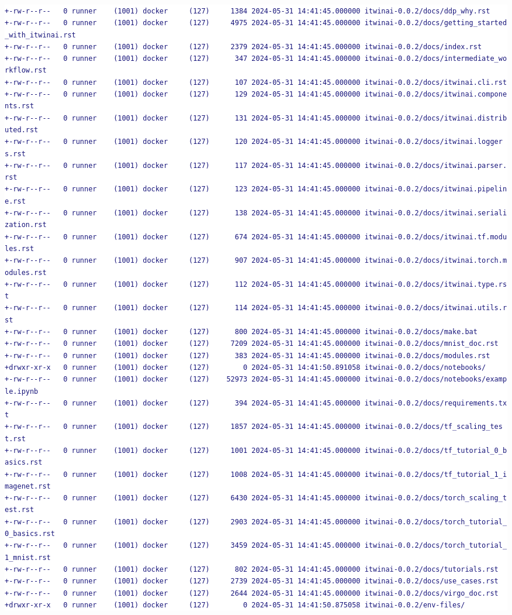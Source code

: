 ```diff
+-rw-r--r--   0 runner    (1001) docker     (127)     1384 2024-05-31 14:41:45.000000 itwinai-0.0.2/docs/ddp_why.rst
+-rw-r--r--   0 runner    (1001) docker     (127)     4975 2024-05-31 14:41:45.000000 itwinai-0.0.2/docs/getting_started_with_itwinai.rst
+-rw-r--r--   0 runner    (1001) docker     (127)     2379 2024-05-31 14:41:45.000000 itwinai-0.0.2/docs/index.rst
+-rw-r--r--   0 runner    (1001) docker     (127)      347 2024-05-31 14:41:45.000000 itwinai-0.0.2/docs/intermediate_workflow.rst
+-rw-r--r--   0 runner    (1001) docker     (127)      107 2024-05-31 14:41:45.000000 itwinai-0.0.2/docs/itwinai.cli.rst
+-rw-r--r--   0 runner    (1001) docker     (127)      129 2024-05-31 14:41:45.000000 itwinai-0.0.2/docs/itwinai.components.rst
+-rw-r--r--   0 runner    (1001) docker     (127)      131 2024-05-31 14:41:45.000000 itwinai-0.0.2/docs/itwinai.distributed.rst
+-rw-r--r--   0 runner    (1001) docker     (127)      120 2024-05-31 14:41:45.000000 itwinai-0.0.2/docs/itwinai.loggers.rst
+-rw-r--r--   0 runner    (1001) docker     (127)      117 2024-05-31 14:41:45.000000 itwinai-0.0.2/docs/itwinai.parser.rst
+-rw-r--r--   0 runner    (1001) docker     (127)      123 2024-05-31 14:41:45.000000 itwinai-0.0.2/docs/itwinai.pipeline.rst
+-rw-r--r--   0 runner    (1001) docker     (127)      138 2024-05-31 14:41:45.000000 itwinai-0.0.2/docs/itwinai.serialization.rst
+-rw-r--r--   0 runner    (1001) docker     (127)      674 2024-05-31 14:41:45.000000 itwinai-0.0.2/docs/itwinai.tf.modules.rst
+-rw-r--r--   0 runner    (1001) docker     (127)      907 2024-05-31 14:41:45.000000 itwinai-0.0.2/docs/itwinai.torch.modules.rst
+-rw-r--r--   0 runner    (1001) docker     (127)      112 2024-05-31 14:41:45.000000 itwinai-0.0.2/docs/itwinai.type.rst
+-rw-r--r--   0 runner    (1001) docker     (127)      114 2024-05-31 14:41:45.000000 itwinai-0.0.2/docs/itwinai.utils.rst
+-rw-r--r--   0 runner    (1001) docker     (127)      800 2024-05-31 14:41:45.000000 itwinai-0.0.2/docs/make.bat
+-rw-r--r--   0 runner    (1001) docker     (127)     7209 2024-05-31 14:41:45.000000 itwinai-0.0.2/docs/mnist_doc.rst
+-rw-r--r--   0 runner    (1001) docker     (127)      383 2024-05-31 14:41:45.000000 itwinai-0.0.2/docs/modules.rst
+drwxr-xr-x   0 runner    (1001) docker     (127)        0 2024-05-31 14:41:50.891058 itwinai-0.0.2/docs/notebooks/
+-rw-r--r--   0 runner    (1001) docker     (127)    52973 2024-05-31 14:41:45.000000 itwinai-0.0.2/docs/notebooks/example.ipynb
+-rw-r--r--   0 runner    (1001) docker     (127)      394 2024-05-31 14:41:45.000000 itwinai-0.0.2/docs/requirements.txt
+-rw-r--r--   0 runner    (1001) docker     (127)     1857 2024-05-31 14:41:45.000000 itwinai-0.0.2/docs/tf_scaling_test.rst
+-rw-r--r--   0 runner    (1001) docker     (127)     1001 2024-05-31 14:41:45.000000 itwinai-0.0.2/docs/tf_tutorial_0_basics.rst
+-rw-r--r--   0 runner    (1001) docker     (127)     1008 2024-05-31 14:41:45.000000 itwinai-0.0.2/docs/tf_tutorial_1_imagenet.rst
+-rw-r--r--   0 runner    (1001) docker     (127)     6430 2024-05-31 14:41:45.000000 itwinai-0.0.2/docs/torch_scaling_test.rst
+-rw-r--r--   0 runner    (1001) docker     (127)     2903 2024-05-31 14:41:45.000000 itwinai-0.0.2/docs/torch_tutorial_0_basics.rst
+-rw-r--r--   0 runner    (1001) docker     (127)     3459 2024-05-31 14:41:45.000000 itwinai-0.0.2/docs/torch_tutorial_1_mnist.rst
+-rw-r--r--   0 runner    (1001) docker     (127)      802 2024-05-31 14:41:45.000000 itwinai-0.0.2/docs/tutorials.rst
+-rw-r--r--   0 runner    (1001) docker     (127)     2739 2024-05-31 14:41:45.000000 itwinai-0.0.2/docs/use_cases.rst
+-rw-r--r--   0 runner    (1001) docker     (127)     2644 2024-05-31 14:41:45.000000 itwinai-0.0.2/docs/virgo_doc.rst
+drwxr-xr-x   0 runner    (1001) docker     (127)        0 2024-05-31 14:41:50.875058 itwinai-0.0.2/env-files/
```